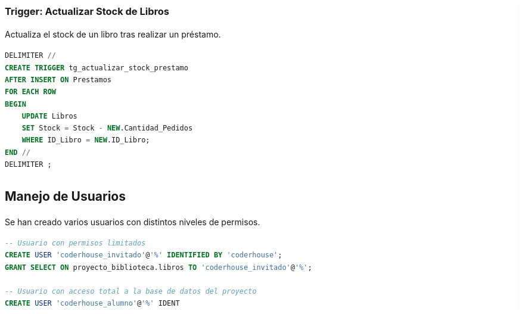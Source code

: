 ### Trigger: Actualizar Stock de Libros

Actualiza el stock de un libro tras realizar un préstamo.

```sql
DELIMITER //
CREATE TRIGGER tg_actualizar_stock_prestamo
AFTER INSERT ON Prestamos
FOR EACH ROW
BEGIN
    UPDATE Libros
    SET Stock = Stock - NEW.Cantidad_Pedidos
    WHERE ID_Libro = NEW.ID_Libro;
END //
DELIMITER ;
```

## Manejo de Usuarios

Se han creado varios usuarios con distintos niveles de permisos.

```sql
-- Usuario con permisos limitados
CREATE USER 'coderhouse_invitado'@'%' IDENTIFIED BY 'coderhouse';
GRANT SELECT ON proyecto_biblioteca.libros TO 'coderhouse_invitado'@'%';

-- Usuario con acceso total a la base de datos del proyecto
CREATE USER 'coderhouse_alumno'@'%' IDENT